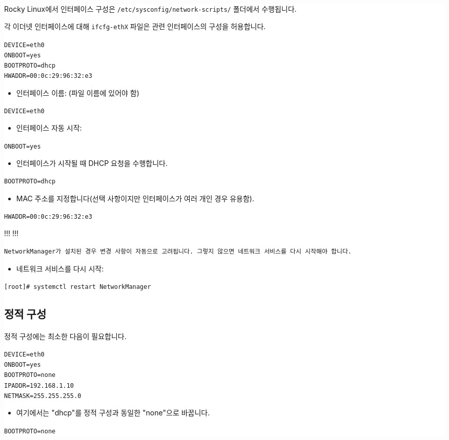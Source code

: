 Rocky Linux에서 인터페이스 구성은 `/etc/sysconfig/network-scripts/` 폴더에서 수행됩니다.

각 이더넷 인터페이스에 대해 `ifcfg-ethX` 파일은 관련 인터페이스의 구성을 허용합니다.

```
DEVICE=eth0
ONBOOT=yes
BOOTPROTO=dhcp
HWADDR=00:0c:29:96:32:e3
```

*  인터페이스 이름: (파일 이름에 있어야 함)

```
DEVICE=eth0
```

* 인터페이스 자동 시작:

```
ONBOOT=yes
```

* 인터페이스가 시작될 때 DHCP 요청을 수행합니다.

```
BOOTPROTO=dhcp
```

* MAC 주소를 지정합니다(선택 사항이지만 인터페이스가 여러 개인 경우 유용함).

```
HWADDR=00:0c:29:96:32:e3
```

!!! !!!

    NetworkManager가 설치된 경우 변경 사항이 자동으로 고려됩니다. 그렇지 않으면 네트워크 서비스를 다시 시작해야 합니다.

* 네트워크 서비스를 다시 시작:

```
[root]# systemctl restart NetworkManager
```

## 정적 구성

정적 구성에는 최소한 다음이 필요합니다.

```
DEVICE=eth0
ONBOOT=yes
BOOTPROTO=none
IPADDR=192.168.1.10
NETMASK=255.255.255.0
```

* 여기에서는 "dhcp"를 정적 구성과 동일한 "none"으로 바꿉니다.

```
BOOTPROTO=none
```
